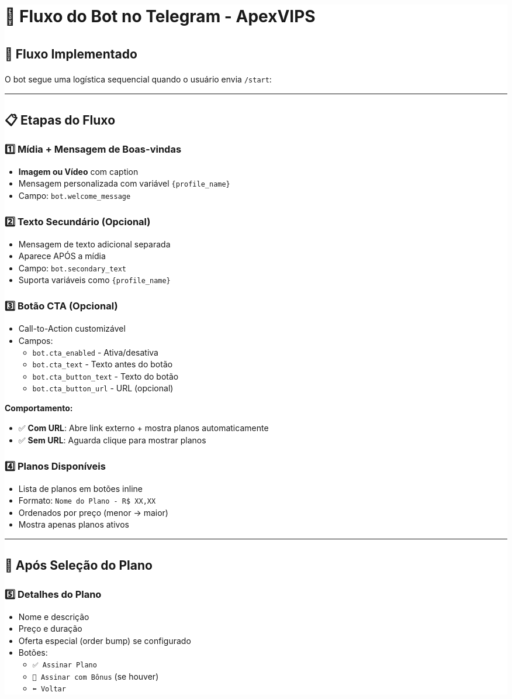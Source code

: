 # 📱 Fluxo do Bot no Telegram - ApexVIPS

## 🎯 Fluxo Implementado

O bot segue uma logística sequencial quando o usuário envia `/start`:

---

## 📋 **Etapas do Fluxo**

### **1️⃣ Mídia + Mensagem de Boas-vindas**
- **Imagem ou Vídeo** com caption
- Mensagem personalizada com variável `{profile_name}`
- Campo: `bot.welcome_message`

### **2️⃣ Texto Secundário (Opcional)**
- Mensagem de texto adicional separada
- Aparece APÓS a mídia
- Campo: `bot.secondary_text`
- Suporta variáveis como `{profile_name}`

### **3️⃣ Botão CTA (Opcional)**
- Call-to-Action customizável
- Campos:
  - `bot.cta_enabled` - Ativa/desativa
  - `bot.cta_text` - Texto antes do botão
  - `bot.cta_button_text` - Texto do botão
  - `bot.cta_button_url` - URL (opcional)

**Comportamento:**
- ✅ **Com URL**: Abre link externo + mostra planos automaticamente
- ✅ **Sem URL**: Aguarda clique para mostrar planos

### **4️⃣ Planos Disponíveis**
- Lista de planos em botões inline
- Formato: `Nome do Plano - R$ XX,XX`
- Ordenados por preço (menor → maior)
- Mostra apenas planos ativos

---

## 🔄 **Após Seleção do Plano**

### **5️⃣ Detalhes do Plano**
- Nome e descrição
- Preço e duração
- Oferta especial (order bump) se configurado
- Botões:
  - `✅ Assinar Plano`
  - `🎁 Assinar com Bônus` (se houver)
  - `⬅️ Voltar`
